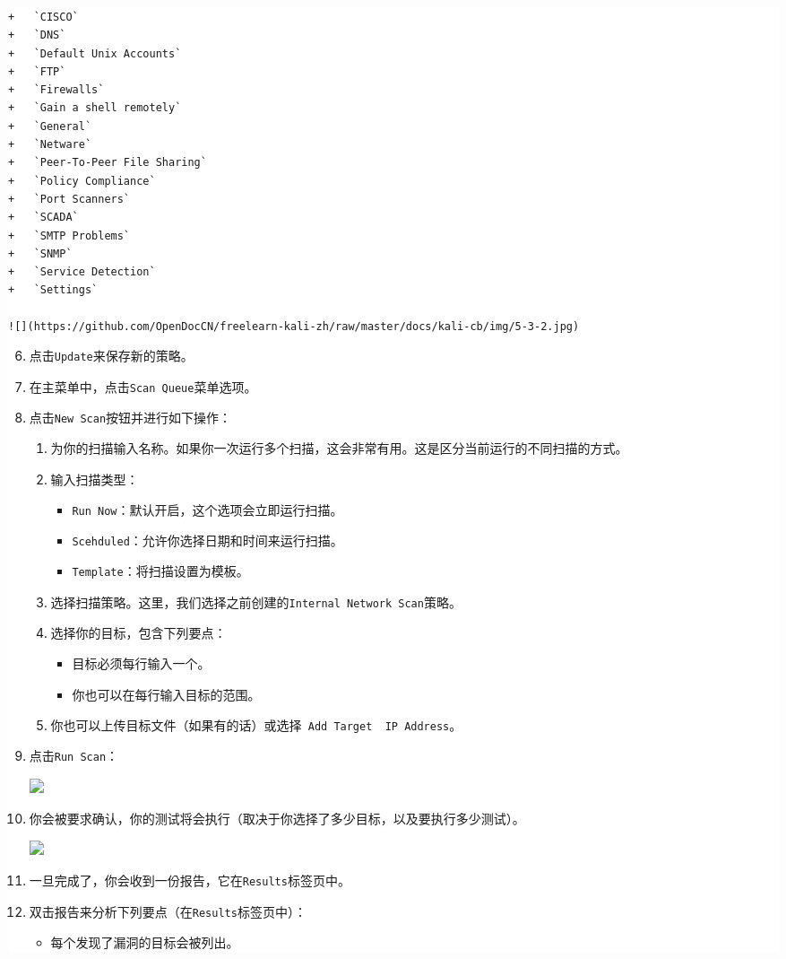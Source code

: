     +   `CISCO`     
    +   `DNS`     
    +   `Default Unix Accounts`     
    +   `FTP`     
    +   `Firewalls`     
    +   `Gain a shell remotely`     
    +   `General`     
    +   `Netware`     
    +   `Peer-To-Peer File Sharing`     
    +   `Policy Compliance`     
    +   `Port Scanners`     
    +   `SCADA`     
    +   `SMTP Problems`     
    +   `SNMP`     
    +   `Service Detection`     
    +   `Settings`

    ![](https://github.com/OpenDocCN/freelearn-kali-zh/raw/master/docs/kali-cb/img/5-3-2.jpg)

6.  点击`Update`来保存新的策略。

7.  在主菜单中，点击`Scan Queue`菜单选项。

8.  点击`New Scan`按钮并进行如下操作：

    1.  为你的扫描输入名称。如果你一次运行多个扫描，这会非常有用。这是区分当前运行的不同扫描的方式。

    2.  输入扫描类型：

        +   `Run Now`：默认开启，这个选项会立即运行扫描。

        +   `Scehduled`：允许你选择日期和时间来运行扫描。

        +   `Template`：将扫描设置为模板。

    3.  选择扫描策略。这里，我们选择之前创建的`Internal Network Scan`策略。

    4.  选择你的目标，包含下列要点：

        +   目标必须每行输入一个。

        +   你也可以在每行输入目标的范围。

    5.  你也可以上传目标文件（如果有的话）或选择` Add Target  IP Address`。

9.  点击`Run Scan`：

    ![](https://github.com/OpenDocCN/freelearn-kali-zh/raw/master/docs/kali-cb/img/5-3-3.jpg)

0.  你会被要求确认，你的测试将会执行（取决于你选择了多少目标，以及要执行多少测试）。

    ![](https://github.com/OpenDocCN/freelearn-kali-zh/raw/master/docs/kali-cb/img/5-3-4.jpg)

1.  一旦完成了，你会收到一份报告，它在`Results`标签页中。

2.  双击报告来分析下列要点（在`Results`标签页中）：

    +   每个发现了漏洞的目标会被列出。
